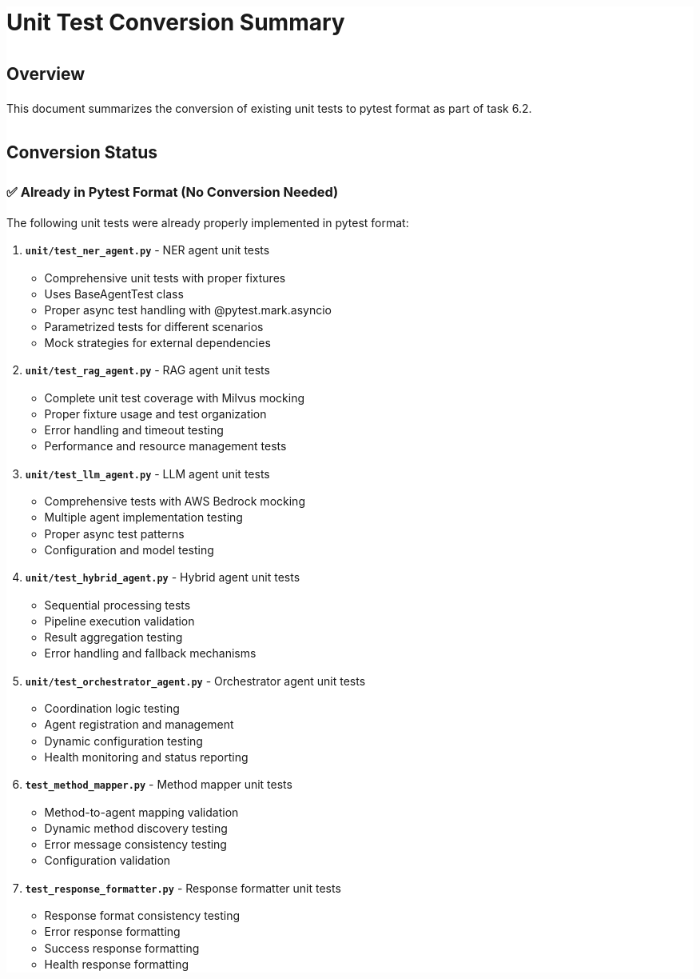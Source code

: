 # Unit Test Conversion Summary

## Overview

This document summarizes the conversion of existing unit tests to pytest format as part of task 6.2.

## Conversion Status

### ✅ Already in Pytest Format (No Conversion Needed)

The following unit tests were already properly implemented in pytest format:

1. **`unit/test_ner_agent.py`** - NER agent unit tests
   - Comprehensive unit tests with proper fixtures
   - Uses BaseAgentTest class
   - Proper async test handling with @pytest.mark.asyncio
   - Parametrized tests for different scenarios
   - Mock strategies for external dependencies

2. **`unit/test_rag_agent.py`** - RAG agent unit tests
   - Complete unit test coverage with Milvus mocking
   - Proper fixture usage and test organization
   - Error handling and timeout testing
   - Performance and resource management tests

3. **`unit/test_llm_agent.py`** - LLM agent unit tests
   - Comprehensive tests with AWS Bedrock mocking
   - Multiple agent implementation testing
   - Proper async test patterns
   - Configuration and model testing

4. **`unit/test_hybrid_agent.py`** - Hybrid agent unit tests
   - Sequential processing tests
   - Pipeline execution validation
   - Result aggregation testing
   - Error handling and fallback mechanisms

5. **`unit/test_orchestrator_agent.py`** - Orchestrator agent unit tests
   - Coordination logic testing
   - Agent registration and management
   - Dynamic configuration testing
   - Health monitoring and status reporting

6. **`test_method_mapper.py`** - Method mapper unit tests
   - Method-to-agent mapping validation
   - Dynamic method discovery testing
   - Error message consistency testing
   - Configuration validation

7. **`test_response_formatter.py`** - Response formatter unit tests
   - Response format consistency testing
   - Error response formatting
   - Success response formatting
   - Health response formatting
